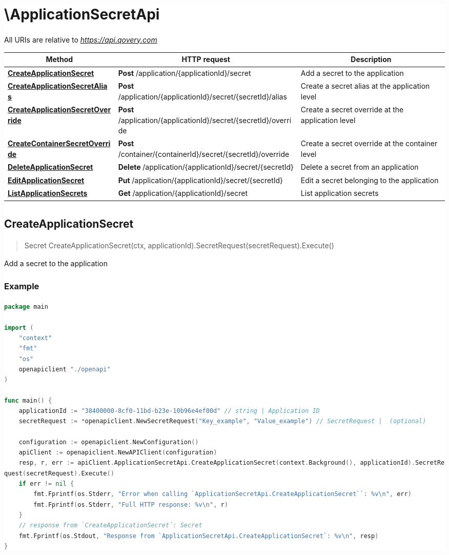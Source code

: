 # \ApplicationSecretApi

All URIs are relative to *https://api.qovery.com*

Method | HTTP request | Description
------------- | ------------- | -------------
[**CreateApplicationSecret**](ApplicationSecretApi.md#CreateApplicationSecret) | **Post** /application/{applicationId}/secret | Add a secret to the application
[**CreateApplicationSecretAlias**](ApplicationSecretApi.md#CreateApplicationSecretAlias) | **Post** /application/{applicationId}/secret/{secretId}/alias | Create a secret alias at the application level
[**CreateApplicationSecretOverride**](ApplicationSecretApi.md#CreateApplicationSecretOverride) | **Post** /application/{applicationId}/secret/{secretId}/override | Create a secret override at the application level
[**CreateContainerSecretOverride**](ApplicationSecretApi.md#CreateContainerSecretOverride) | **Post** /container/{containerId}/secret/{secretId}/override | Create a secret override at the container level
[**DeleteApplicationSecret**](ApplicationSecretApi.md#DeleteApplicationSecret) | **Delete** /application/{applicationId}/secret/{secretId} | Delete a secret from an application
[**EditApplicationSecret**](ApplicationSecretApi.md#EditApplicationSecret) | **Put** /application/{applicationId}/secret/{secretId} | Edit a secret belonging to the application
[**ListApplicationSecrets**](ApplicationSecretApi.md#ListApplicationSecrets) | **Get** /application/{applicationId}/secret | List application secrets



## CreateApplicationSecret

> Secret CreateApplicationSecret(ctx, applicationId).SecretRequest(secretRequest).Execute()

Add a secret to the application



### Example

```go
package main

import (
    "context"
    "fmt"
    "os"
    openapiclient "./openapi"
)

func main() {
    applicationId := "38400000-8cf0-11bd-b23e-10b96e4ef00d" // string | Application ID
    secretRequest := *openapiclient.NewSecretRequest("Key_example", "Value_example") // SecretRequest |  (optional)

    configuration := openapiclient.NewConfiguration()
    apiClient := openapiclient.NewAPIClient(configuration)
    resp, r, err := apiClient.ApplicationSecretApi.CreateApplicationSecret(context.Background(), applicationId).SecretRequest(secretRequest).Execute()
    if err != nil {
        fmt.Fprintf(os.Stderr, "Error when calling `ApplicationSecretApi.CreateApplicationSecret``: %v\n", err)
        fmt.Fprintf(os.Stderr, "Full HTTP response: %v\n", r)
    }
    // response from `CreateApplicationSecret`: Secret
    fmt.Fprintf(os.Stdout, "Response from `ApplicationSecretApi.CreateApplicationSecret`: %v\n", resp)
}
```
